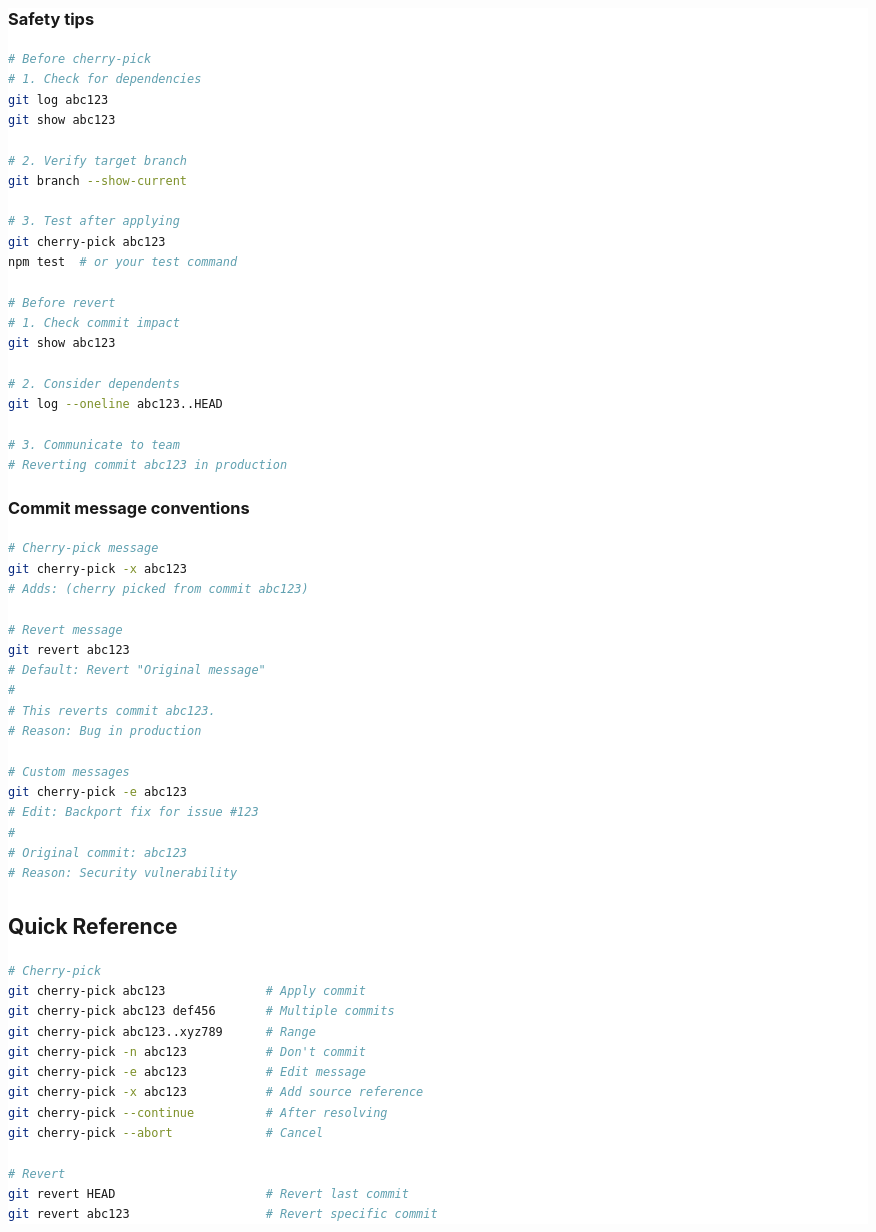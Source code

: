 ### Safety tips

```bash
# Before cherry-pick
# 1. Check for dependencies
git log abc123
git show abc123

# 2. Verify target branch
git branch --show-current

# 3. Test after applying
git cherry-pick abc123
npm test  # or your test command

# Before revert
# 1. Check commit impact
git show abc123

# 2. Consider dependents
git log --oneline abc123..HEAD

# 3. Communicate to team
# Reverting commit abc123 in production
```

### Commit message conventions

```bash
# Cherry-pick message
git cherry-pick -x abc123
# Adds: (cherry picked from commit abc123)

# Revert message
git revert abc123
# Default: Revert "Original message"
#
# This reverts commit abc123.
# Reason: Bug in production

# Custom messages
git cherry-pick -e abc123
# Edit: Backport fix for issue #123
#
# Original commit: abc123
# Reason: Security vulnerability
```

## Quick Reference

```bash
# Cherry-pick
git cherry-pick abc123              # Apply commit
git cherry-pick abc123 def456       # Multiple commits
git cherry-pick abc123..xyz789      # Range
git cherry-pick -n abc123           # Don't commit
git cherry-pick -e abc123           # Edit message
git cherry-pick -x abc123           # Add source reference
git cherry-pick --continue          # After resolving
git cherry-pick --abort             # Cancel

# Revert
git revert HEAD                     # Revert last commit
git revert abc123                   # Revert specific commit
```